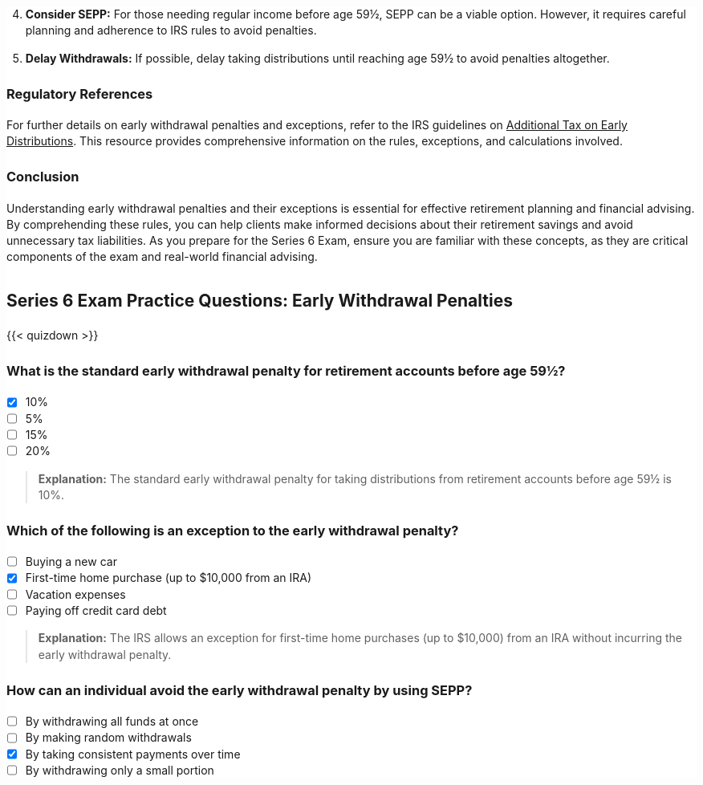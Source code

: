 4. **Consider SEPP:** For those needing regular income before age 59½, SEPP can be a viable option. However, it requires careful planning and adherence to IRS rules to avoid penalties.

5. **Delay Withdrawals:** If possible, delay taking distributions until reaching age 59½ to avoid penalties altogether.

### Regulatory References

For further details on early withdrawal penalties and exceptions, refer to the IRS guidelines on [Additional Tax on Early Distributions](https://www.irs.gov/taxtopics/tc557). This resource provides comprehensive information on the rules, exceptions, and calculations involved.

### Conclusion

Understanding early withdrawal penalties and their exceptions is essential for effective retirement planning and financial advising. By comprehending these rules, you can help clients make informed decisions about their retirement savings and avoid unnecessary tax liabilities. As you prepare for the Series 6 Exam, ensure you are familiar with these concepts, as they are critical components of the exam and real-world financial advising.

## Series 6 Exam Practice Questions: Early Withdrawal Penalties

{{< quizdown >}}

### What is the standard early withdrawal penalty for retirement accounts before age 59½?

- [x] 10%
- [ ] 5%
- [ ] 15%
- [ ] 20%

> **Explanation:** The standard early withdrawal penalty for taking distributions from retirement accounts before age 59½ is 10%.

### Which of the following is an exception to the early withdrawal penalty?

- [ ] Buying a new car
- [x] First-time home purchase (up to $10,000 from an IRA)
- [ ] Vacation expenses
- [ ] Paying off credit card debt

> **Explanation:** The IRS allows an exception for first-time home purchases (up to $10,000) from an IRA without incurring the early withdrawal penalty.

### How can an individual avoid the early withdrawal penalty by using SEPP?

- [ ] By withdrawing all funds at once
- [ ] By making random withdrawals
- [x] By taking consistent payments over time
- [ ] By withdrawing only a small portion
